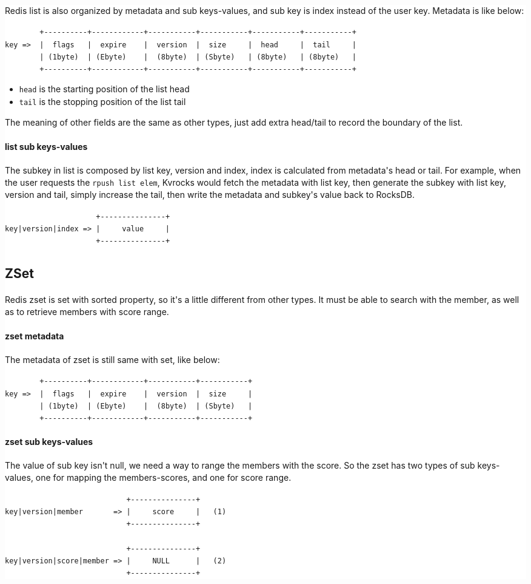 Redis list is also organized by metadata and sub keys-values, and sub key is index instead of the user key. Metadata is like below:

```text
        +----------+------------+-----------+-----------+-----------+-----------+
key =>  |  flags   |  expire    |  version  |  size     |  head     |  tail     |
        | (1byte)  | (Ebyte)    |  (8byte)  | (Sbyte)   | (8byte)   | (8byte)   |
        +----------+------------+-----------+-----------+-----------+-----------+
```

- `head` is the starting position of the list head
- `tail` is the stopping position of the list tail

The meaning of other fields are the same as other types, just add extra head/tail to record the boundary of the list.

#### list sub keys-values

The subkey in list is composed by list key, version and index, index is calculated from metadata's head or tail. For example, when the user requests the `rpush list elem`, Kvrocks would fetch the metadata with list key, then generate the subkey with list key, version and tail, simply increase the tail, then write the metadata and subkey's value back to RocksDB.

```text
                     +---------------+
key|version|index => |     value     |
                     +---------------+
```

## ZSet

Redis zset is set with sorted property, so it's a little different from other types. It must be able to search with the member, as well as to retrieve members with score range.

#### zset metadata

The metadata of zset is still same with set, like below:

```text
        +----------+------------+-----------+-----------+
key =>  |  flags   |  expire    |  version  |  size     |
        | (1byte)  | (Ebyte)    |  (8byte)  | (Sbyte)   |
        +----------+------------+-----------+-----------+
```

#### zset sub keys-values

The value of sub key isn't null, we need a way to range the members with the score. So the zset has two types of sub keys-values, one for mapping the members-scores, and one for score range.

```text
                            +---------------+
key|version|member       => |     score     |   (1)
                            +---------------+

                            +---------------+
key|version|score|member => |     NULL      |   (2)
                            +---------------+
```
